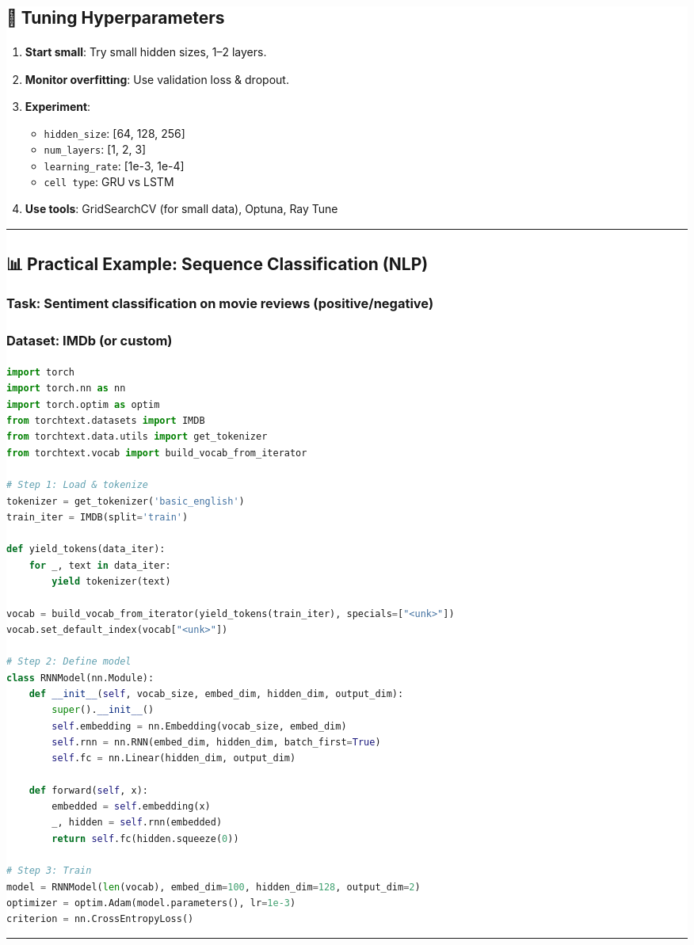 ## 🧪 Tuning Hyperparameters

1. **Start small**: Try small hidden sizes, 1–2 layers.
2. **Monitor overfitting**: Use validation loss & dropout.
3. **Experiment**:

   * `hidden_size`: \[64, 128, 256]
   * `num_layers`: \[1, 2, 3]
   * `learning_rate`: \[1e-3, 1e-4]
   * `cell type`: GRU vs LSTM
4. **Use tools**: GridSearchCV (for small data), Optuna, Ray Tune

---

## 📊 Practical Example: Sequence Classification (NLP)

### Task: Sentiment classification on movie reviews (positive/negative)

### Dataset: IMDb (or custom)

```python
import torch
import torch.nn as nn
import torch.optim as optim
from torchtext.datasets import IMDB
from torchtext.data.utils import get_tokenizer
from torchtext.vocab import build_vocab_from_iterator

# Step 1: Load & tokenize
tokenizer = get_tokenizer('basic_english')
train_iter = IMDB(split='train')

def yield_tokens(data_iter):
    for _, text in data_iter:
        yield tokenizer(text)

vocab = build_vocab_from_iterator(yield_tokens(train_iter), specials=["<unk>"])
vocab.set_default_index(vocab["<unk>"])

# Step 2: Define model
class RNNModel(nn.Module):
    def __init__(self, vocab_size, embed_dim, hidden_dim, output_dim):
        super().__init__()
        self.embedding = nn.Embedding(vocab_size, embed_dim)
        self.rnn = nn.RNN(embed_dim, hidden_dim, batch_first=True)
        self.fc = nn.Linear(hidden_dim, output_dim)
    
    def forward(self, x):
        embedded = self.embedding(x)
        _, hidden = self.rnn(embedded)
        return self.fc(hidden.squeeze(0))

# Step 3: Train
model = RNNModel(len(vocab), embed_dim=100, hidden_dim=128, output_dim=2)
optimizer = optim.Adam(model.parameters(), lr=1e-3)
criterion = nn.CrossEntropyLoss()
```

---